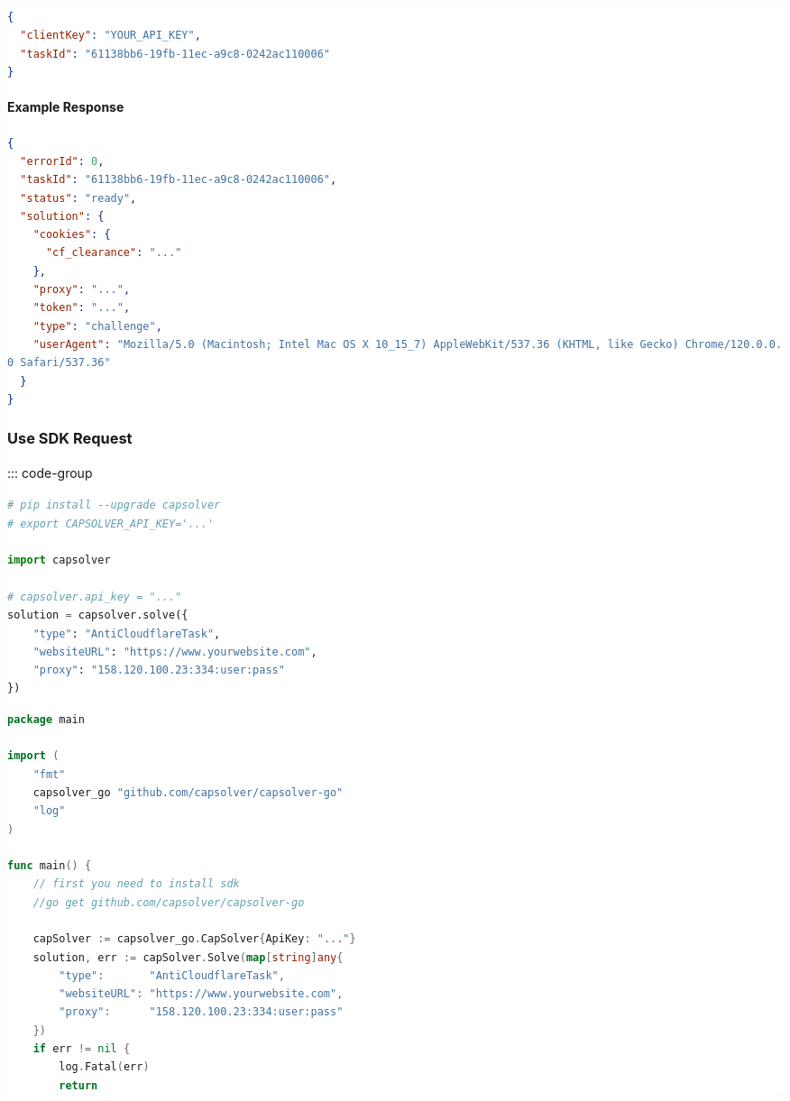 ```json lines
{
  "clientKey": "YOUR_API_KEY",
  "taskId": "61138bb6-19fb-11ec-a9c8-0242ac110006"
}
```

#### Example Response

```json lines
{
  "errorId": 0,
  "taskId": "61138bb6-19fb-11ec-a9c8-0242ac110006",
  "status": "ready",
  "solution": {
    "cookies": {
      "cf_clearance": "..."
    },
    "proxy": "...",
    "token": "...",
    "type": "challenge",
    "userAgent": "Mozilla/5.0 (Macintosh; Intel Mac OS X 10_15_7) AppleWebKit/537.36 (KHTML, like Gecko) Chrome/120.0.0.0 Safari/537.36"
  }
}
```

### Use SDK Request

::: code-group

```python
# pip install --upgrade capsolver
# export CAPSOLVER_API_KEY='...'

import capsolver

# capsolver.api_key = "..."
solution = capsolver.solve({
    "type": "AntiCloudflareTask",
    "websiteURL": "https://www.yourwebsite.com",
    "proxy": "158.120.100.23:334:user:pass"
})
```

```go [golang]
package main

import (
	"fmt"
	capsolver_go "github.com/capsolver/capsolver-go"
	"log"
)

func main() {
	// first you need to install sdk
	//go get github.com/capsolver/capsolver-go

    capSolver := capsolver_go.CapSolver{ApiKey: "..."}
	solution, err := capSolver.Solve(map[string]any{
		"type":       "AntiCloudflareTask",
		"websiteURL": "https://www.yourwebsite.com",
		"proxy":      "158.120.100.23:334:user:pass"
	})
	if err != nil {
		log.Fatal(err)
		return
```